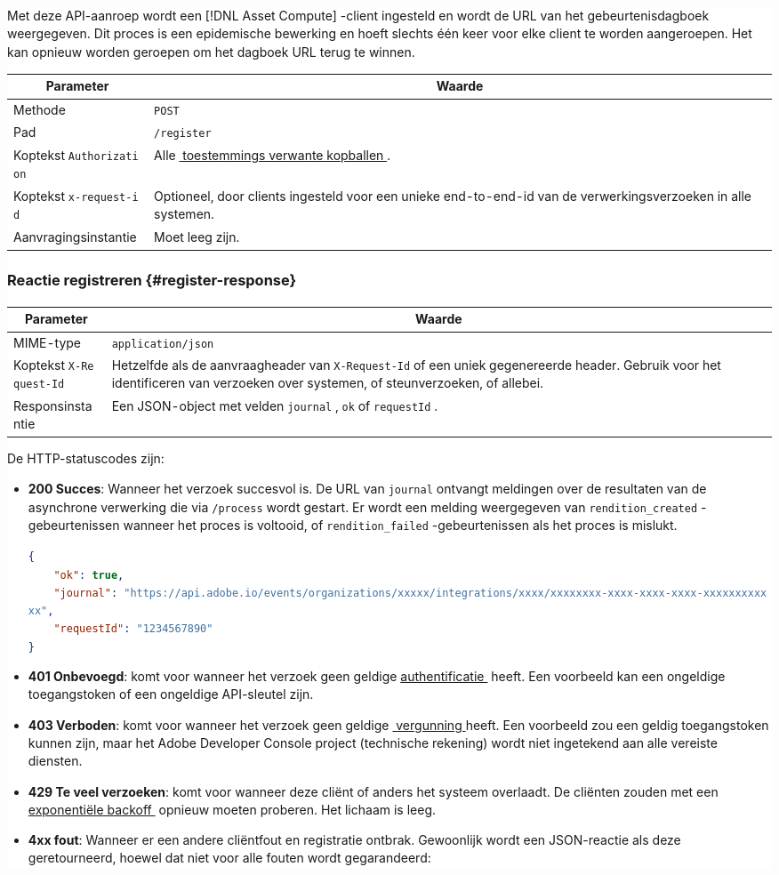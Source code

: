 Met deze API-aanroep wordt een [!DNL Asset Compute] -client ingesteld en wordt de URL van het gebeurtenisdagboek weergegeven. Dit proces is een epidemische bewerking en hoeft slechts één keer voor elke client te worden aangeroepen. Het kan opnieuw worden geroepen om het dagboek URL terug te winnen.

| Parameter | Waarde |
|--------------------------|------------------------------------------------------|
| Methode | `POST` |
| Pad | `/register` |
| Koptekst `Authorization` | Alle [&#x200B; toestemmings verwante kopballen &#x200B;](#authentication-and-authorization). |
| Koptekst `x-request-id` | Optioneel, door clients ingesteld voor een unieke end-to-end-id van de verwerkingsverzoeken in alle systemen. |
| Aanvragingsinstantie | Moet leeg zijn. |

### Reactie registreren {#register-response}

| Parameter | Waarde |
|-----------------------|------------------------------------------------------|
| MIME-type | `application/json` |
| Koptekst `X-Request-Id` | Hetzelfde als de aanvraagheader van `X-Request-Id` of een uniek gegenereerde header. Gebruik voor het identificeren van verzoeken over systemen, of steunverzoeken, of allebei. |
| Responsinstantie | Een JSON-object met velden `journal` , `ok` of `requestId` . |

De HTTP-statuscodes zijn:

* **200 Succes**: Wanneer het verzoek succesvol is. De URL van `journal` ontvangt meldingen over de resultaten van de asynchrone verwerking die via `/process` wordt gestart. Er wordt een melding weergegeven van `rendition_created` -gebeurtenissen wanneer het proces is voltooid, of `rendition_failed` -gebeurtenissen als het proces is mislukt.

  ```json
  {
      "ok": true,
      "journal": "https://api.adobe.io/events/organizations/xxxxx/integrations/xxxx/xxxxxxxx-xxxx-xxxx-xxxx-xxxxxxxxxxxx",
      "requestId": "1234567890"
  }
  ```

* **401 Onbevoegd**: komt voor wanneer het verzoek geen geldige [&#x200B; authentificatie &#x200B;](#authentication-and-authorization) heeft. Een voorbeeld kan een ongeldige toegangstoken of een ongeldige API-sleutel zijn.

* **403 Verboden**: komt voor wanneer het verzoek geen geldige [&#x200B; vergunning &#x200B;](#authentication-and-authorization) heeft. Een voorbeeld zou een geldig toegangstoken kunnen zijn, maar het Adobe Developer Console project (technische rekening) wordt niet ingetekend aan alle vereiste diensten.

* **429 Te veel verzoeken**: komt voor wanneer deze cliënt of anders het systeem overlaadt. De cliënten zouden met een [&#x200B; exponentiële backoff &#x200B;](https://en.wikipedia.org/wiki/Exponential_backoff) opnieuw moeten proberen. Het lichaam is leeg.
* **4xx fout**: Wanneer er een andere cliëntfout en registratie ontbrak. Gewoonlijk wordt een JSON-reactie als deze geretourneerd, hoewel dat niet voor alle fouten wordt gegarandeerd:
